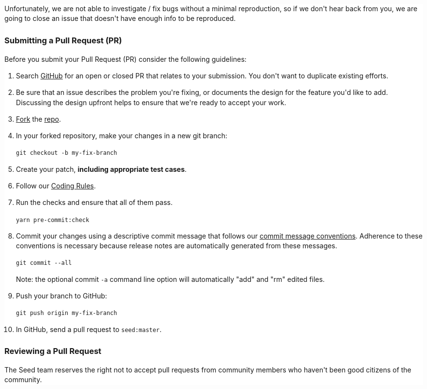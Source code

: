 Unfortunately, we are not able to investigate / fix bugs without a minimal reproduction, so if we don't hear back from you, we are going to close an issue that doesn't have enough info to be reproduced.



### <a name="submit-pr"></a> Submitting a Pull Request (PR)

Before you submit your Pull Request (PR) consider the following guidelines:

1. Search [GitHub](https://github.com/spy4x/seed/pulls) for an open or closed PR that relates to your submission.
   You don't want to duplicate existing efforts.

2. Be sure that an issue describes the problem you're fixing, or documents the design for the feature you'd like to add.
   Discussing the design upfront helps to ensure that we're ready to accept your work.

3. [Fork](https://docs.github.com/en/github/getting-started-with-github/fork-a-repo) the [repo](https://github.com/spy4x/seed/fork).

4. In your forked repository, make your changes in a new git branch:

     ```shell
     git checkout -b my-fix-branch
     ```

5. Create your patch, **including appropriate test cases**.

6. Follow our [Coding Rules](#rules).

7. Run the checks and ensure that all of them pass.
    ```shell
    yarn pre-commit:check
    ```

9. Commit your changes using a descriptive commit message that follows our [commit message conventions](#commit).
   Adherence to these conventions is necessary because release notes are automatically generated from these messages.

     ```shell
     git commit --all
     ```
   Note: the optional commit `-a` command line option will automatically "add" and "rm" edited files.

10. Push your branch to GitHub:

    ```shell
    git push origin my-fix-branch
    ```

11. In GitHub, send a pull request to `seed:master`.

### Reviewing a Pull Request

The Seed team reserves the right not to accept pull requests from community members who haven't been good citizens of the community. 
